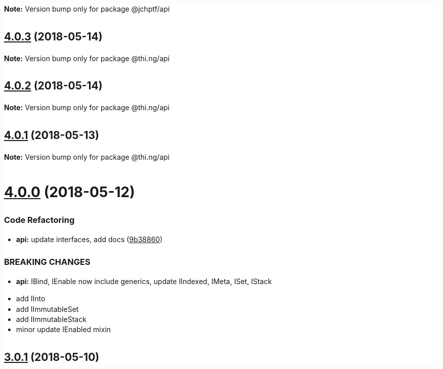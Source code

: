 


**Note:** Version bump only for package @jchptf/api

<a name="4.0.3"></a>
## [4.0.3](https://github.com/thi-ng/umbrella/compare/@thi.ng/api@4.0.2...@thi.ng/api@4.0.3) (2018-05-14)




**Note:** Version bump only for package @thi.ng/api

<a name="4.0.2"></a>
## [4.0.2](https://github.com/thi-ng/umbrella/compare/@thi.ng/api@4.0.1...@thi.ng/api@4.0.2) (2018-05-14)




**Note:** Version bump only for package @thi.ng/api

<a name="4.0.1"></a>
## [4.0.1](https://github.com/thi-ng/umbrella/compare/@thi.ng/api@4.0.0...@thi.ng/api@4.0.1) (2018-05-13)




**Note:** Version bump only for package @thi.ng/api

<a name="4.0.0"></a>
# [4.0.0](https://github.com/thi-ng/umbrella/compare/@thi.ng/api@3.0.1...@thi.ng/api@4.0.0) (2018-05-12)


### Code Refactoring

* **api:** update interfaces, add docs ([9b38860](https://github.com/thi-ng/umbrella/commit/9b38860))


### BREAKING CHANGES

* **api:** IBind, IEnable now include generics,
update IIndexed, IMeta, ISet, IStack

- add IInto
- add IImmutableSet
- add IImmutableStack
- minor update IEnabled mixin




<a name="3.0.1"></a>
## [3.0.1](https://github.com/thi-ng/umbrella/compare/@thi.ng/api@3.0.0...@thi.ng/api@3.0.1) (2018-05-10)
